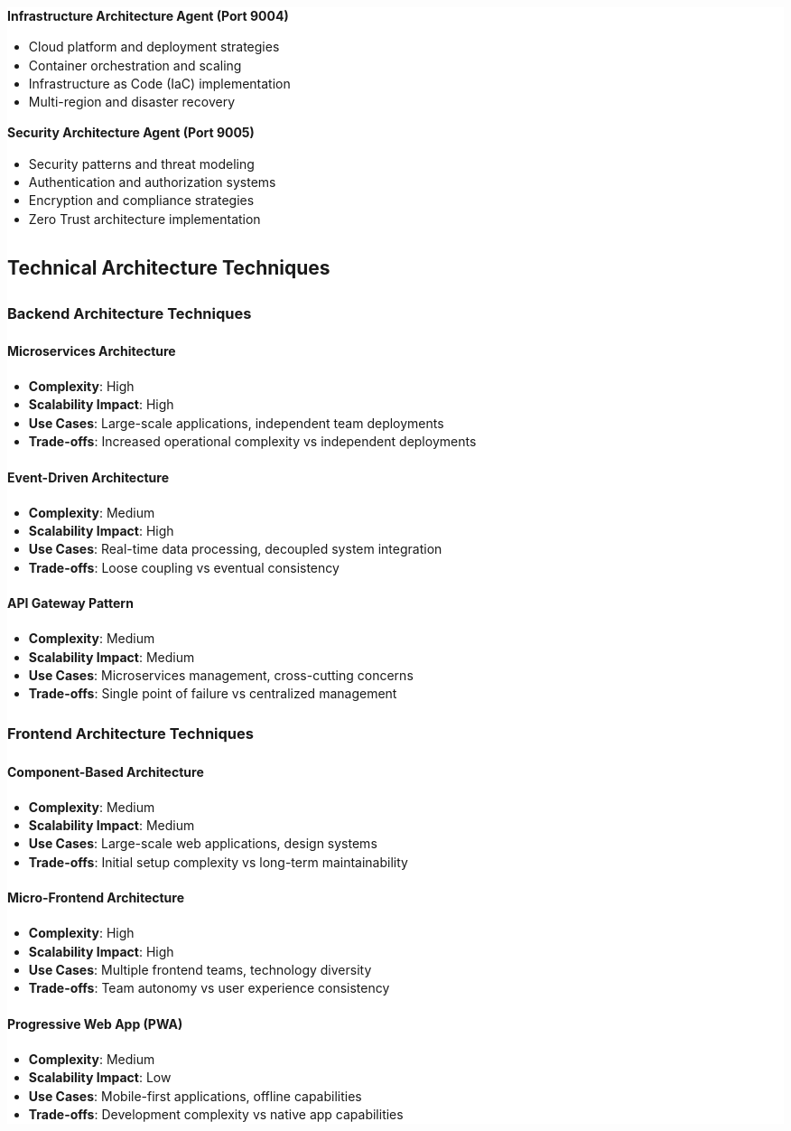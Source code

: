 **Infrastructure Architecture Agent (Port 9004)**
- Cloud platform and deployment strategies
- Container orchestration and scaling
- Infrastructure as Code (IaC) implementation
- Multi-region and disaster recovery

**Security Architecture Agent (Port 9005)**
- Security patterns and threat modeling
- Authentication and authorization systems
- Encryption and compliance strategies
- Zero Trust architecture implementation

## Technical Architecture Techniques

### Backend Architecture Techniques

#### Microservices Architecture
- **Complexity**: High
- **Scalability Impact**: High
- **Use Cases**: Large-scale applications, independent team deployments
- **Trade-offs**: Increased operational complexity vs independent deployments

#### Event-Driven Architecture
- **Complexity**: Medium
- **Scalability Impact**: High
- **Use Cases**: Real-time data processing, decoupled system integration
- **Trade-offs**: Loose coupling vs eventual consistency

#### API Gateway Pattern
- **Complexity**: Medium
- **Scalability Impact**: Medium
- **Use Cases**: Microservices management, cross-cutting concerns
- **Trade-offs**: Single point of failure vs centralized management

### Frontend Architecture Techniques

#### Component-Based Architecture
- **Complexity**: Medium
- **Scalability Impact**: Medium
- **Use Cases**: Large-scale web applications, design systems
- **Trade-offs**: Initial setup complexity vs long-term maintainability

#### Micro-Frontend Architecture
- **Complexity**: High
- **Scalability Impact**: High
- **Use Cases**: Multiple frontend teams, technology diversity
- **Trade-offs**: Team autonomy vs user experience consistency

#### Progressive Web App (PWA)
- **Complexity**: Medium
- **Scalability Impact**: Low
- **Use Cases**: Mobile-first applications, offline capabilities
- **Trade-offs**: Development complexity vs native app capabilities

